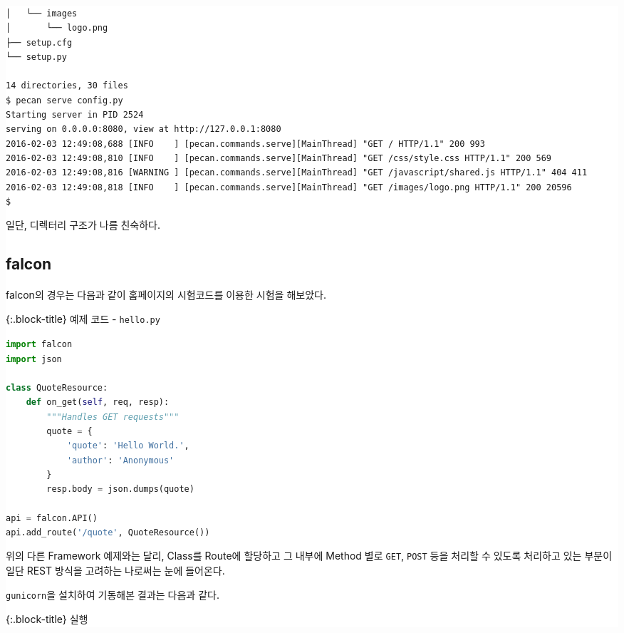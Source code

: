 ```text
│   └── images
│       └── logo.png
├── setup.cfg
└── setup.py

14 directories, 30 files
$ pecan serve config.py 
Starting server in PID 2524
serving on 0.0.0.0:8080, view at http://127.0.0.1:8080
2016-02-03 12:49:08,688 [INFO    ] [pecan.commands.serve][MainThread] "GET / HTTP/1.1" 200 993
2016-02-03 12:49:08,810 [INFO    ] [pecan.commands.serve][MainThread] "GET /css/style.css HTTP/1.1" 200 569
2016-02-03 12:49:08,816 [WARNING ] [pecan.commands.serve][MainThread] "GET /javascript/shared.js HTTP/1.1" 404 411
2016-02-03 12:49:08,818 [INFO    ] [pecan.commands.serve][MainThread] "GET /images/logo.png HTTP/1.1" 200 20596
$ 
```

일단, 디렉터리 구조가 나름 친숙하다.

## falcon

falcon의 경우는 다음과 같이 홈페이지의 시험코드를 이용한 시험을 해보았다.

{:.block-title}
예제 코드 - `hello.py`

```python
import falcon
import json
 
class QuoteResource:
    def on_get(self, req, resp):
        """Handles GET requests"""
        quote = {
            'quote': 'Hello World.',
            'author': 'Anonymous'
        }
        resp.body = json.dumps(quote)
 
api = falcon.API()
api.add_route('/quote', QuoteResource())
```

위의 다른 Framework 예제와는 달리, Class를 Route에 할당하고 그 내부에
Method 별로 `GET`, `POST` 등을 처리할 수 있도록 처리하고 있는 부분이
일단 REST 방식을 고려하는 나로써는 눈에 들어온다.

`gunicorn`을 설치하여 기동해본 결과는 다음과 같다.

{:.block-title}
실행
